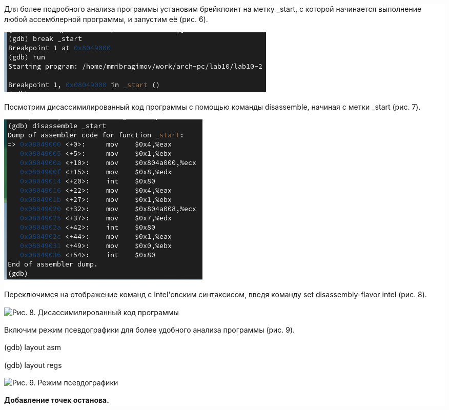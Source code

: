 

Для более подробного анализа программы установим брейкпоинт на метку
\_start, с которой начинается выполнение любой ассемблерной программы, и
запустим её (рис. 6).

![Рис. 6. Breakpoint](image/image6.png)


Посмотрим дисассимилированный код программы с помощью команды
disassemble, начиная с метки \_start (рис. 7).

![Рис. 7. Дисассимилированный код программы](image/image7.png)


Переключимся на отображение команд с Intel'овским синтаксисом, введя
команду set disassembly-flavor intel (рис. 8).

![Рис. 8. Дисассимилированный код
программы](image/image8.png)


Включим режим псевдографики для более удобного анализа программы (рис.
9).

(gdb) layout asm

(gdb) layout regs

![Рис. 9. Режим
псевдографики](image/image9.png)


**Добавление точек останова.**
